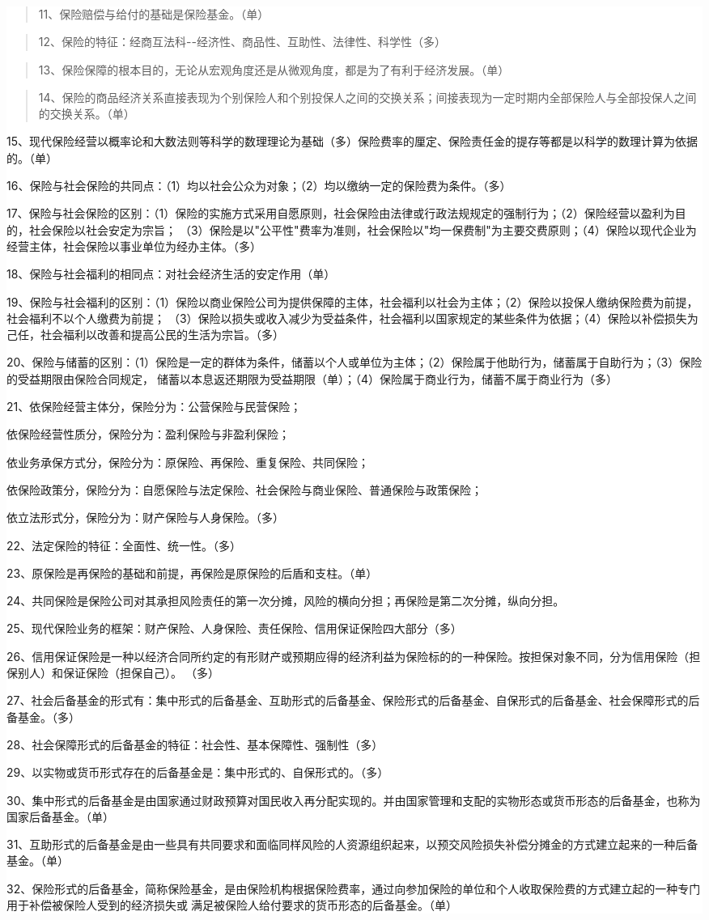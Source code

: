 >

> 11、保险赔偿与给付的基础是保险基金。（单）

>

> 12、保险的特征：经商互法科--经济性、商品性、互助性、法律性、科学性（多）

>

> 13、保险保障的根本目的，无论从宏观角度还是从微观角度，都是为了有利于经济发展。（单）

>

> 14、保险的商品经济关系直接表现为个别保险人和个别投保人之间的交换关系；间接表现为一定时期内全部保险人与全部投保人之间的交换关系。（单）

15、现代保险经营以概率论和大数法则等科学的数理理论为基础（多）保险费率的厘定、保险责任金的提存等都是以科学的数理计算为依据的。（单）

16、保险与社会保险的共同点：（1）均以社会公众为对象；（2）均以缴纳一定的保险费为条件。（多）

17、保险与社会保险的区别：（1）保险的实施方式采用自愿原则，社会保险由法律或行政法规规定的强制行为；（2）保险经营以盈利为目的，社会保险以社会安定为宗旨；
（3）保险是以"公平性"费率为准则，社会保险以"均一保费制"为主要交费原则；（4）保险以现代企业为经营主体，社会保险以事业单位为经办主体。（多）

18、保险与社会福利的相同点：对社会经济生活的安定作用（单）

19、保险与社会福利的区别：（1）保险以商业保险公司为提供保障的主体，社会福利以社会为主体；（2）保险以投保人缴纳保险费为前提，社会福利不以个人缴费为前提；
（3）保险以损失或收入减少为受益条件，社会福利以国家规定的某些条件为依据；（4）保险以补偿损失为己任，社会福利以改善和提高公民的生活为宗旨。（多）

20、保险与储蓄的区别：（1）保险是一定的群体为条件，储蓄以个人或单位为主体；（2）保险属于他助行为，储蓄属于自助行为；（3）保险的受益期限由保险合同规定，
储蓄以本息返还期限为受益期限（单）；（4）保险属于商业行为，储蓄不属于商业行为（多）

21、依保险经营主体分，保险分为：公营保险与民营保险；

依保险经营性质分，保险分为：盈利保险与非盈利保险；

依业务承保方式分，保险分为：原保险、再保险、重复保险、共同保险；

依保险政策分，保险分为：自愿保险与法定保险、社会保险与商业保险、普通保险与政策保险；

依立法形式分，保险分为：财产保险与人身保险。（多）

22、法定保险的特征：全面性、统一性。（多）

23、原保险是再保险的基础和前提，再保险是原保险的后盾和支柱。（单）

24、共同保险是保险公司对其承担风险责任的第一次分摊，风险的横向分担；再保险是第二次分摊，纵向分担。

25、现代保险业务的框架：财产保险、人身保险、责任保险、信用保证保险四大部分（多）

26、信用保证保险是一种以经济合同所约定的有形财产或预期应得的经济利益为保险标的的一种保险。按担保对象不同，分为信用保险（担保别人）和保证保险（担保自己）。
（多）

27、社会后备基金的形式有：集中形式的后备基金、互助形式的后备基金、保险形式的后备基金、自保形式的后备基金、社会保障形式的后备基金。（多）

28、社会保障形式的后备基金的特征：社会性、基本保障性、强制性（多）

29、以实物或货币形式存在的后备基金是：集中形式的、自保形式的。（多）

30、集中形式的后备基金是由国家通过财政预算对国民收入再分配实现的。并由国家管理和支配的实物形态或货币形态的后备基金，也称为国家后备基金。（单）

31、互助形式的后备基金是由一些具有共同要求和面临同样风险的人资源组织起来，以预交风险损失补偿分摊金的方式建立起来的一种后备基金。（单）

32、保险形式的后备基金，简称保险基金，是由保险机构根据保险费率，通过向参加保险的单位和个人收取保险费的方式建立起的一种专门用于补偿被保险人受到的经济损失或
满足被保险人给付要求的货币形态的后备基金。（单）
